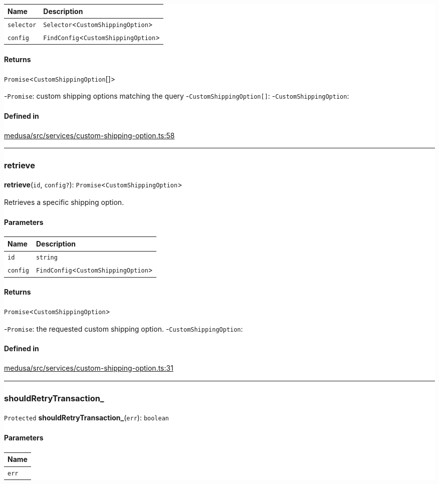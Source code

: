 | Name | Description |
| :------ | :------ |
| `selector` | `Selector`<`CustomShippingOption`\> | the query object for find |
| `config` | `FindConfig`<`CustomShippingOption`\> | the configuration used to find the objects. contains relations, skip, and take. |

#### Returns

`Promise`<`CustomShippingOption`[]\>

-`Promise`: custom shipping options matching the query
	-`CustomShippingOption[]`: 
		-`CustomShippingOption`: 

#### Defined in

[medusa/src/services/custom-shipping-option.ts:58](https://github.com/medusajs/medusa/blob/0af6e5534/packages/medusa/src/services/custom-shipping-option.ts#L58)

___

### retrieve

**retrieve**(`id`, `config?`): `Promise`<`CustomShippingOption`\>

Retrieves a specific shipping option.

#### Parameters

| Name | Description |
| :------ | :------ |
| `id` | `string` | the id of the custom shipping option to retrieve. |
| `config` | `FindConfig`<`CustomShippingOption`\> | any options needed to query for the result. |

#### Returns

`Promise`<`CustomShippingOption`\>

-`Promise`: the requested custom shipping option.
	-`CustomShippingOption`: 

#### Defined in

[medusa/src/services/custom-shipping-option.ts:31](https://github.com/medusajs/medusa/blob/0af6e5534/packages/medusa/src/services/custom-shipping-option.ts#L31)

___

### shouldRetryTransaction\_

`Protected` **shouldRetryTransaction_**(`err`): `boolean`

#### Parameters

| Name |
| :------ |
| `err` | Record<`string`, `unknown`\> \| { `code`: `string`  } |
